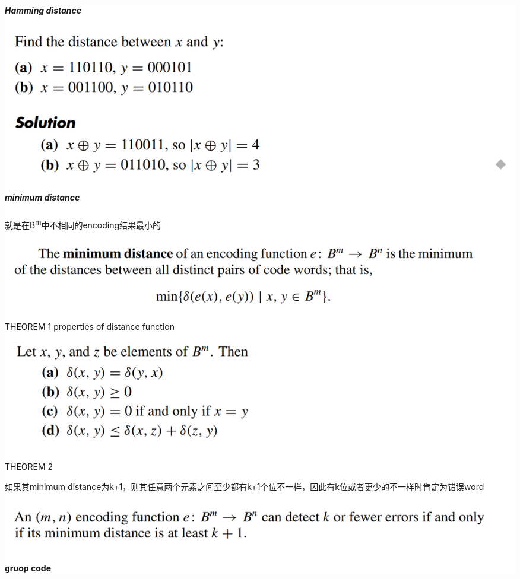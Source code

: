 ##### Hamming distance

![image-20191222183434882](离散数学.assets/image-20191222183434882.png)

##### minimum distance

就是在B<sup>m</sup>中不相同的encoding结果最小的

![image-20191222183629802](离散数学.assets/image-20191222183629802.png)

THEOREM 1  properties of distance function

![image-20191222183513473](离散数学.assets/image-20191222183513473.png)

THEOREM 2

如果其minimum distance为k+1，则其任意两个元素之间至少都有k+1个位不一样，因此有k位或者更少的不一样时肯定为错误word

![image-20191222183812133](离散数学.assets/image-20191222183812133.png)

#### gruop code
